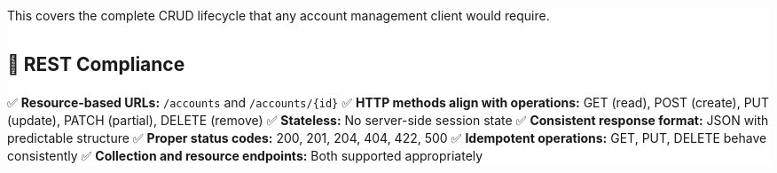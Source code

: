 This covers the complete CRUD lifecycle that any account management client would require.

## 🔄 REST Compliance

✅ **Resource-based URLs:** `/accounts` and `/accounts/{id}`
✅ **HTTP methods align with operations:** GET (read), POST (create), PUT (update), PATCH (partial), DELETE (remove)
✅ **Stateless:** No server-side session state
✅ **Consistent response format:** JSON with predictable structure
✅ **Proper status codes:** 200, 201, 204, 404, 422, 500
✅ **Idempotent operations:** GET, PUT, DELETE behave consistently
✅ **Collection and resource endpoints:** Both supported appropriately
